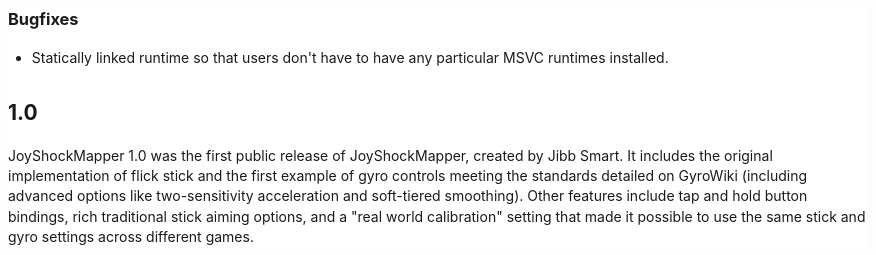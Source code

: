 ### Bugfixes
* Statically linked runtime so that users don't have to have any particular MSVC runtimes installed.

## 1.0
JoyShockMapper 1.0 was the first public release of JoyShockMapper, created by Jibb Smart. It includes the original implementation of flick stick and the first example of gyro controls meeting the standards detailed on GyroWiki (including advanced options like two-sensitivity acceleration and soft-tiered smoothing). Other features include tap and hold button bindings, rich traditional stick aiming options, and a "real world calibration" setting that made it possible to use the same stick and gyro settings across different games.
